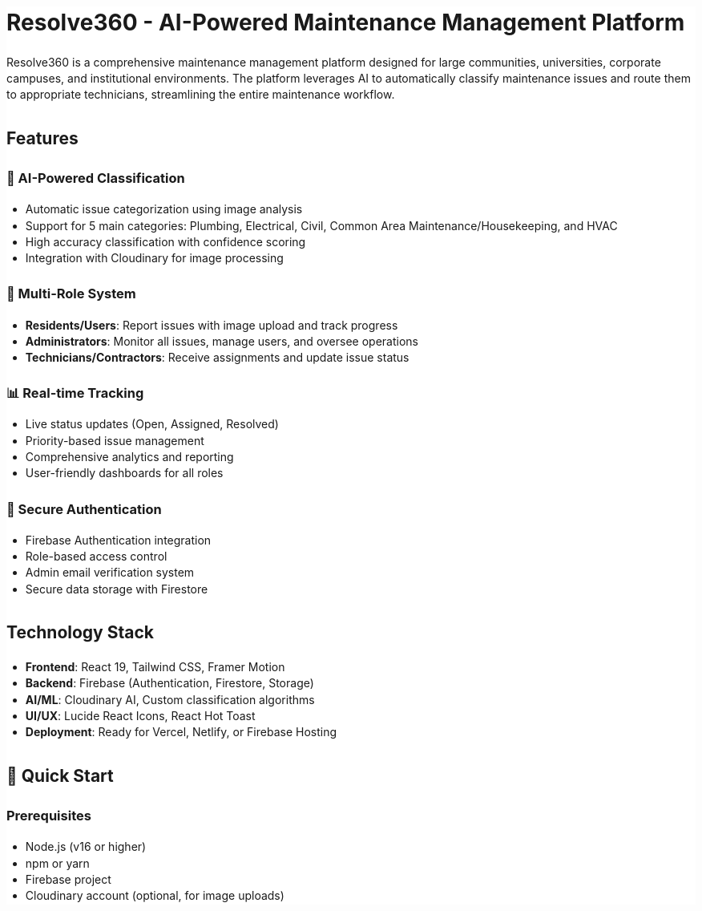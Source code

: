 # Resolve360 - AI-Powered Maintenance Management Platform

Resolve360 is a comprehensive maintenance management platform designed for large communities, universities, corporate campuses, and institutional environments. The platform leverages AI to automatically classify maintenance issues and route them to appropriate technicians, streamlining the entire maintenance workflow.

## Features

### 🤖 AI-Powered Classification
- Automatic issue categorization using image analysis
- Support for 5 main categories: Plumbing, Electrical, Civil, Common Area Maintenance/Housekeeping, and HVAC
- High accuracy classification with confidence scoring
- Integration with Cloudinary for image processing

### 👥 Multi-Role System
- **Residents/Users**: Report issues with image upload and track progress
- **Administrators**: Monitor all issues, manage users, and oversee operations
- **Technicians/Contractors**: Receive assignments and update issue status

### 📊 Real-time Tracking
- Live status updates (Open, Assigned, Resolved)
- Priority-based issue management
- Comprehensive analytics and reporting
- User-friendly dashboards for all roles

### 🔐 Secure Authentication
- Firebase Authentication integration
- Role-based access control
- Admin email verification system
- Secure data storage with Firestore

## Technology Stack

- **Frontend**: React 19, Tailwind CSS, Framer Motion
- **Backend**: Firebase (Authentication, Firestore, Storage)
- **AI/ML**: Cloudinary AI, Custom classification algorithms
- **UI/UX**: Lucide React Icons, React Hot Toast
- **Deployment**: Ready for Vercel, Netlify, or Firebase Hosting

## 🚀 Quick Start

### Prerequisites
- Node.js (v16 or higher)
- npm or yarn
- Firebase project
- Cloudinary account (optional, for image uploads)
